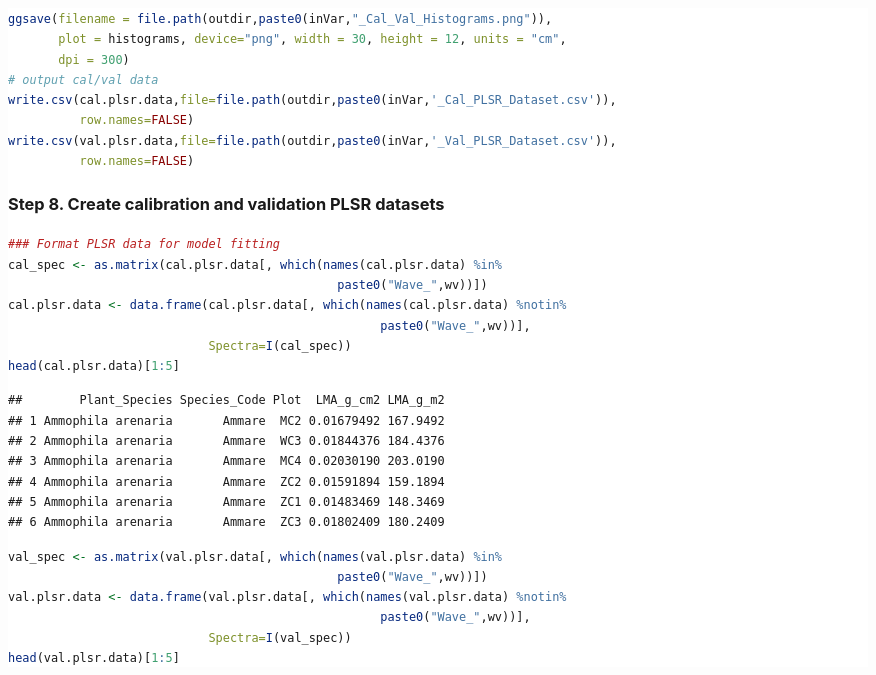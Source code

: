 ``` r
ggsave(filename = file.path(outdir,paste0(inVar,"_Cal_Val_Histograms.png")), 
       plot = histograms, device="png", width = 30, height = 12, units = "cm", 
       dpi = 300)
# output cal/val data
write.csv(cal.plsr.data,file=file.path(outdir,paste0(inVar,'_Cal_PLSR_Dataset.csv')),
          row.names=FALSE)
write.csv(val.plsr.data,file=file.path(outdir,paste0(inVar,'_Val_PLSR_Dataset.csv')),
          row.names=FALSE)
```

### Step 8. Create calibration and validation PLSR datasets

``` r
### Format PLSR data for model fitting 
cal_spec <- as.matrix(cal.plsr.data[, which(names(cal.plsr.data) %in% 
                                              paste0("Wave_",wv))])
cal.plsr.data <- data.frame(cal.plsr.data[, which(names(cal.plsr.data) %notin% 
                                                    paste0("Wave_",wv))], 
                            Spectra=I(cal_spec))
head(cal.plsr.data)[1:5]
```

    ##        Plant_Species Species_Code Plot  LMA_g_cm2 LMA_g_m2
    ## 1 Ammophila arenaria       Ammare  MC2 0.01679492 167.9492
    ## 2 Ammophila arenaria       Ammare  WC3 0.01844376 184.4376
    ## 3 Ammophila arenaria       Ammare  MC4 0.02030190 203.0190
    ## 4 Ammophila arenaria       Ammare  ZC2 0.01591894 159.1894
    ## 5 Ammophila arenaria       Ammare  ZC1 0.01483469 148.3469
    ## 6 Ammophila arenaria       Ammare  ZC3 0.01802409 180.2409

``` r
val_spec <- as.matrix(val.plsr.data[, which(names(val.plsr.data) %in% 
                                              paste0("Wave_",wv))])
val.plsr.data <- data.frame(val.plsr.data[, which(names(val.plsr.data) %notin% 
                                                    paste0("Wave_",wv))],
                            Spectra=I(val_spec))
head(val.plsr.data)[1:5]
```
